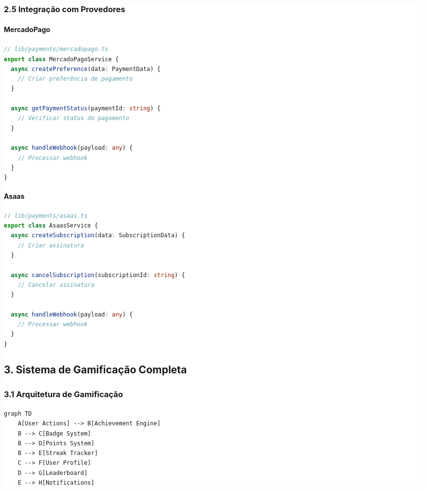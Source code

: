 ### 2.5 Integração com Provedores

#### MercadoPago
```typescript
// lib/payments/mercadopago.ts
export class MercadoPagoService {
  async createPreference(data: PaymentData) {
    // Criar preferência de pagamento
  }
  
  async getPaymentStatus(paymentId: string) {
    // Verificar status do pagamento
  }
  
  async handleWebhook(payload: any) {
    // Processar webhook
  }
}
```

#### Asaas
```typescript
// lib/payments/asaas.ts
export class AsaasService {
  async createSubscription(data: SubscriptionData) {
    // Criar assinatura
  }
  
  async cancelSubscription(subscriptionId: string) {
    // Cancelar assinatura
  }
  
  async handleWebhook(payload: any) {
    // Processar webhook
  }
}
```

## 3. Sistema de Gamificação Completa

### 3.1 Arquitetura de Gamificação

```mermaid
graph TD
    A[User Actions] --> B[Achievement Engine]
    B --> C[Badge System]
    B --> D[Points System]
    B --> E[Streak Tracker]
    C --> F[User Profile]
    D --> G[Leaderboard]
    E --> H[Notifications]
```

